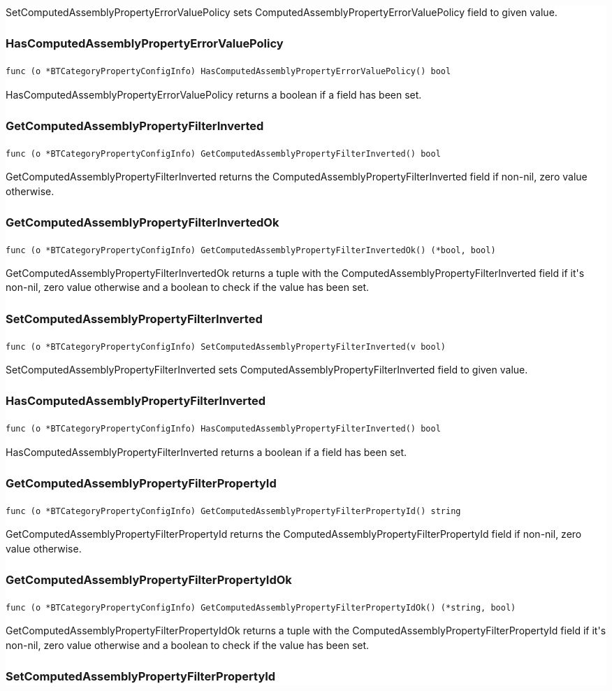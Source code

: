 SetComputedAssemblyPropertyErrorValuePolicy sets ComputedAssemblyPropertyErrorValuePolicy field to given value.

### HasComputedAssemblyPropertyErrorValuePolicy

`func (o *BTCategoryPropertyConfigInfo) HasComputedAssemblyPropertyErrorValuePolicy() bool`

HasComputedAssemblyPropertyErrorValuePolicy returns a boolean if a field has been set.

### GetComputedAssemblyPropertyFilterInverted

`func (o *BTCategoryPropertyConfigInfo) GetComputedAssemblyPropertyFilterInverted() bool`

GetComputedAssemblyPropertyFilterInverted returns the ComputedAssemblyPropertyFilterInverted field if non-nil, zero value otherwise.

### GetComputedAssemblyPropertyFilterInvertedOk

`func (o *BTCategoryPropertyConfigInfo) GetComputedAssemblyPropertyFilterInvertedOk() (*bool, bool)`

GetComputedAssemblyPropertyFilterInvertedOk returns a tuple with the ComputedAssemblyPropertyFilterInverted field if it's non-nil, zero value otherwise
and a boolean to check if the value has been set.

### SetComputedAssemblyPropertyFilterInverted

`func (o *BTCategoryPropertyConfigInfo) SetComputedAssemblyPropertyFilterInverted(v bool)`

SetComputedAssemblyPropertyFilterInverted sets ComputedAssemblyPropertyFilterInverted field to given value.

### HasComputedAssemblyPropertyFilterInverted

`func (o *BTCategoryPropertyConfigInfo) HasComputedAssemblyPropertyFilterInverted() bool`

HasComputedAssemblyPropertyFilterInverted returns a boolean if a field has been set.

### GetComputedAssemblyPropertyFilterPropertyId

`func (o *BTCategoryPropertyConfigInfo) GetComputedAssemblyPropertyFilterPropertyId() string`

GetComputedAssemblyPropertyFilterPropertyId returns the ComputedAssemblyPropertyFilterPropertyId field if non-nil, zero value otherwise.

### GetComputedAssemblyPropertyFilterPropertyIdOk

`func (o *BTCategoryPropertyConfigInfo) GetComputedAssemblyPropertyFilterPropertyIdOk() (*string, bool)`

GetComputedAssemblyPropertyFilterPropertyIdOk returns a tuple with the ComputedAssemblyPropertyFilterPropertyId field if it's non-nil, zero value otherwise
and a boolean to check if the value has been set.

### SetComputedAssemblyPropertyFilterPropertyId

